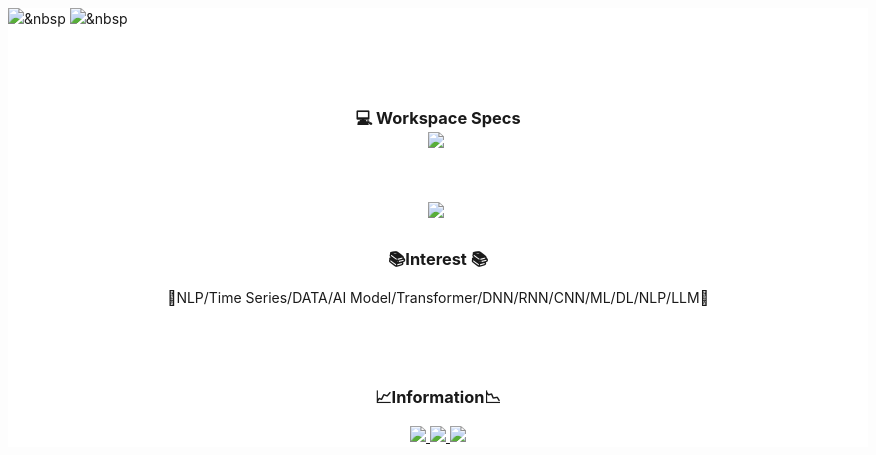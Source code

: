   <img src="https://img.shields.io/badge/github-181717.svg?style=for-the-badge&logo=github&logoColor=white" />&nbsp
  <img src="https://img.shields.io/badge/Notion-F3F3F3.svg?style=for-the-badge&logo=notion&logoColor=black" />&nbsp
</div>
<br/>
<br/>
<h3 align="center">💻 Workspace Specs
<div align="center">
  <img src="https://img.shields.io/badge/mac%20os-000000?style=for-the-badge&logo=apple&logoColor=white"/></a>&nbsp 
</div>
<br/>
<h3 align="center"🥇 The grand prize of the 17th Sejong University Creative Competition in 2024 🥇
<div align="center">
<img src="https://img.shields.io/badge/mac%20os-000000?style=for-the-badge&logo=apple&logoColor=white"/></a>&nbsp 
</div>
<br/>
<h3 align="center">📚Interest 📚</h3>
<div align="center">
  🤖NLP/Time Series/DATA/AI Model/Transformer/DNN/RNN/CNN/ML/DL/NLP/LLM🤖
</div>

<div>

<br/><br/>


<h3 align="center"> 📈Information📉 </h3>
<div align="center">
  <a href="https://github.com/anuraghazra/github-readme-stats">
    <img src="https://github-readme-stats.vercel.app/api/top-langs/?username=withmochaa&layout=donut&show_icons=true&theme=material-palenight&hide_border=true&bg_color=20232a&icon_color=58A6FF&text_color=fff&title_color=58A6FF&count_private=true&exclude_repo=Face-Transfer-Application" width=38% />
</a>    
<a href="https://github.com/anuraghazra/github-readme-stats">
  <img src="https://github-readme-stats.vercel.app/api?username=withmochaa&show_icons=true&theme=material-palenight&hide_border=true&bg_color=20232a&icon_color=58A6FF&text_color=fff&title_color=58A6FF&count_private=true" width=56% />
</a>
<a href="https://github.com/ashutosh00710/github-readme-activity-graph">
    <img src="https://github-readme-activity-graph.vercel.app/graph?username=withmochaa&theme=react-dark&bg_color=20232a&hide_border=true&line=58A6FF&color=58A6FF" width=94%/>
</a>
</div>




